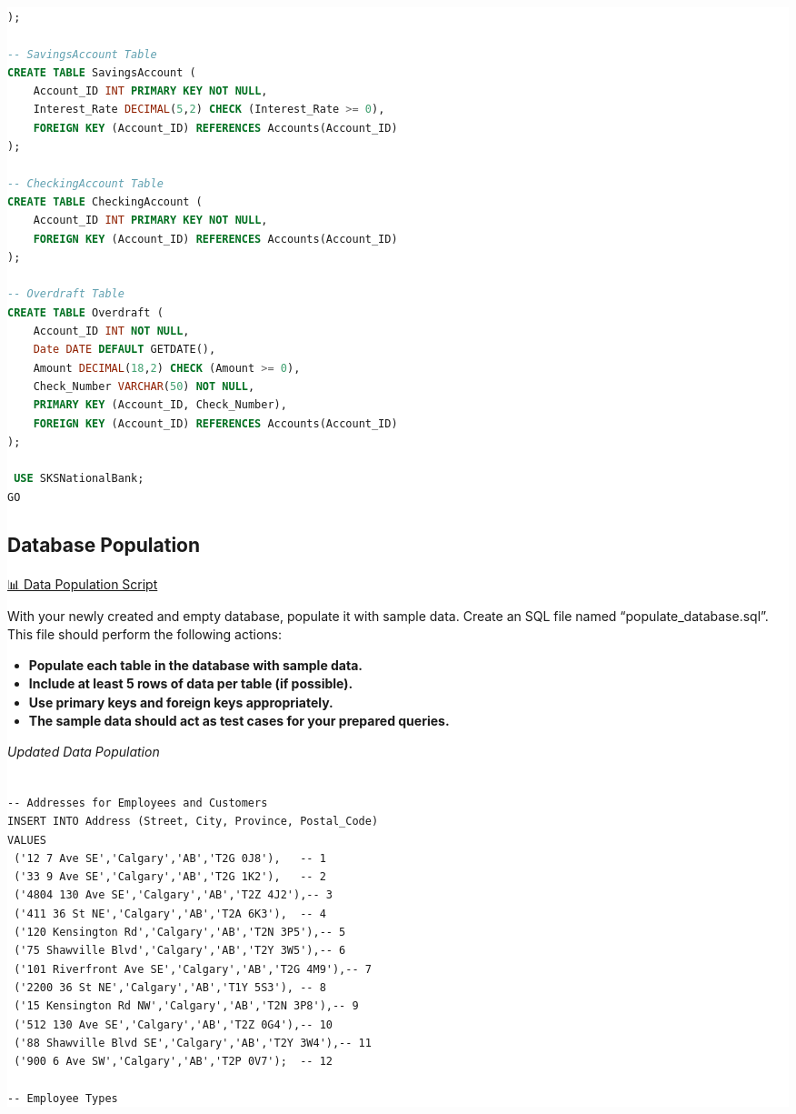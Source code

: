 ```sql
);

-- SavingsAccount Table
CREATE TABLE SavingsAccount (
    Account_ID INT PRIMARY KEY NOT NULL,
    Interest_Rate DECIMAL(5,2) CHECK (Interest_Rate >= 0),
    FOREIGN KEY (Account_ID) REFERENCES Accounts(Account_ID)
);

-- CheckingAccount Table
CREATE TABLE CheckingAccount (
    Account_ID INT PRIMARY KEY NOT NULL,
    FOREIGN KEY (Account_ID) REFERENCES Accounts(Account_ID)
);

-- Overdraft Table
CREATE TABLE Overdraft (
    Account_ID INT NOT NULL,
    Date DATE DEFAULT GETDATE(),
    Amount DECIMAL(18,2) CHECK (Amount >= 0),
    Check_Number VARCHAR(50) NOT NULL,
    PRIMARY KEY (Account_ID, Check_Number),
    FOREIGN KEY (Account_ID) REFERENCES Accounts(Account_ID)
);

 USE SKSNationalBank;
GO
```



## Database Population
[📊 Data Population Script](https://raw.githubusercontent.com/LizzyTrevisan/DATA2201---SKS-National-Bank/refs/heads/main/DATA2201-%20SKS%20National%20Bank%20Population.sql)


With your newly created and empty database, populate it with sample data. Create an SQL file named “populate_database.sql”. This file should perform the following actions:

- **Populate each table in the database with sample data.**
- **Include at least 5 rows of data per table (if possible).**
- **Use primary keys and foreign keys appropriately.**
- **The sample data should act as test cases for your prepared queries.**


*Updated Data Population*

```

-- Addresses for Employees and Customers
INSERT INTO Address (Street, City, Province, Postal_Code)
VALUES
 ('12 7 Ave SE','Calgary','AB','T2G 0J8'),   -- 1
 ('33 9 Ave SE','Calgary','AB','T2G 1K2'),   -- 2
 ('4804 130 Ave SE','Calgary','AB','T2Z 4J2'),-- 3
 ('411 36 St NE','Calgary','AB','T2A 6K3'),  -- 4
 ('120 Kensington Rd','Calgary','AB','T2N 3P5'),-- 5
 ('75 Shawville Blvd','Calgary','AB','T2Y 3W5'),-- 6
 ('101 Riverfront Ave SE','Calgary','AB','T2G 4M9'),-- 7
 ('2200 36 St NE','Calgary','AB','T1Y 5S3'), -- 8
 ('15 Kensington Rd NW','Calgary','AB','T2N 3P8'),-- 9
 ('512 130 Ave SE','Calgary','AB','T2Z 0G4'),-- 10
 ('88 Shawville Blvd SE','Calgary','AB','T2Y 3W4'),-- 11
 ('900 6 Ave SW','Calgary','AB','T2P 0V7');  -- 12

-- Employee Types
```